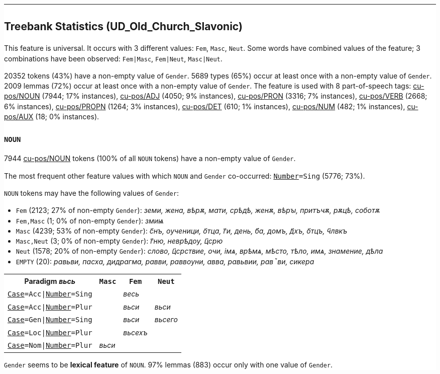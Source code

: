 

--------------------------------------------------------------------------------

## Treebank Statistics (UD_Old_Church_Slavonic)

This feature is universal.
It occurs with 3 different values: `Fem`, `Masc`, `Neut`.
Some words have combined values of the feature; 3 combinations have been observed: `Fem|Masc`, `Fem|Neut`, `Masc|Neut`.

20352 tokens (43%) have a non-empty value of `Gender`.
5689 types (65%) occur at least once with a non-empty value of `Gender`.
2009 lemmas (72%) occur at least once with a non-empty value of `Gender`.
The feature is used with 8 part-of-speech tags: [cu-pos/NOUN]() (7944; 17% instances), [cu-pos/ADJ]() (4050; 9% instances), [cu-pos/PRON]() (3316; 7% instances), [cu-pos/VERB]() (2668; 6% instances), [cu-pos/PROPN]() (1264; 3% instances), [cu-pos/DET]() (610; 1% instances), [cu-pos/NUM]() (482; 1% instances), [cu-pos/AUX]() (18; 0% instances).

### `NOUN`

7944 [cu-pos/NOUN]() tokens (100% of all `NOUN` tokens) have a non-empty value of `Gender`.

The most frequent other feature values with which `NOUN` and `Gender` co-occurred: <tt><a href="Number.html">Number</a>=Sing</tt> (5776; 73%).

`NOUN` tokens may have the following values of `Gender`:

* `Fem` (2123; 27% of non-empty `Gender`): <em>земи, жена, вѣрѫ, мати, срѣдѣ, женѫ, вѣрꙑ, притъчѫ, рѫцѣ, соботѫ</em>
* `Fem,Masc` (1; 0% of non-empty `Gender`): <em>змиѩ</em>
* `Masc` (4239; 53% of non-empty `Gender`): <em>с҃нъ, оученици, о҃тца, г҃и, день, б҃а, домъ, д҃хъ, о҃тцъ, ч҃лвкъ</em>
* `Masc,Neut` (3; 0% of non-empty `Gender`): <em>г҃ню, неврѣдоу, ц҃срю</em>
* `Neut` (1578; 20% of non-empty `Gender`): <em>слово, ц҃срствие, очи, імѧ, врѣмѧ, мѣсто, тѣло, имѧ, знамение, дѣла</em>
* `EMPTY` (20): <em>равьви, пасха, дидрагма, равви, раввоуни, авва, равьвии, равꙿви, сикера</em>

<table>
  <tr><th>Paradigm <i>вьсь</i></th><th><tt>Masc</tt></th><th><tt>Fem</tt></th><th><tt>Neut</tt></th></tr>
  <tr><td><tt><a href="Case.html">Case</a>=Acc|<a href="Number.html">Number</a>=Sing</tt></td><td></td><td><em>весь</em></td><td></td></tr>
  <tr><td><tt><a href="Case.html">Case</a>=Acc|<a href="Number.html">Number</a>=Plur</tt></td><td></td><td><em>вьси</em></td><td><em>вьси</em></td></tr>
  <tr><td><tt><a href="Case.html">Case</a>=Gen|<a href="Number.html">Number</a>=Sing</tt></td><td></td><td><em>вьси</em></td><td><em>вьсего</em></td></tr>
  <tr><td><tt><a href="Case.html">Case</a>=Loc|<a href="Number.html">Number</a>=Plur</tt></td><td></td><td><em>вьсехъ</em></td><td></td></tr>
  <tr><td><tt><a href="Case.html">Case</a>=Nom|<a href="Number.html">Number</a>=Plur</tt></td><td><em>вьси</em></td><td></td><td></td></tr>
</table>

`Gender` seems to be **lexical feature** of `NOUN`. 97% lemmas (883) occur only with one value of `Gender`.
